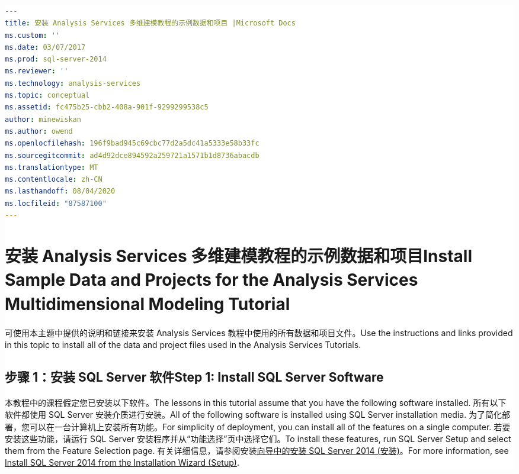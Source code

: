 ```yaml
---
title: 安装 Analysis Services 多维建模教程的示例数据和项目 |Microsoft Docs
ms.custom: ''
ms.date: 03/07/2017
ms.prod: sql-server-2014
ms.reviewer: ''
ms.technology: analysis-services
ms.topic: conceptual
ms.assetid: fc475b25-cbb2-408a-901f-9299299538c5
author: minewiskan
ms.author: owend
ms.openlocfilehash: 196f9bad945c69cbc77d2a5dc41a5333e58b33fc
ms.sourcegitcommit: ad4d92dce894592a259721a1571b1d8736abacdb
ms.translationtype: MT
ms.contentlocale: zh-CN
ms.lasthandoff: 08/04/2020
ms.locfileid: "87587100"
---
```

# <a name="install-sample-data-and-projects-for-the-analysis-services-multidimensional-modeling-tutorial"></a><span data-ttu-id="b9e74-102">安装 Analysis Services 多维建模教程的示例数据和项目</span><span class="sxs-lookup"><span data-stu-id="b9e74-102">Install Sample Data and Projects for the Analysis Services Multidimensional Modeling Tutorial</span></span>
  <span data-ttu-id="b9e74-103">可使用本主题中提供的说明和链接来安装 Analysis Services 教程中使用的所有数据和项目文件。</span><span class="sxs-lookup"><span data-stu-id="b9e74-103">Use the instructions and links provided in this topic to install all of the data and project files used in the Analysis Services Tutorials.</span></span>  
  
## <a name="step-1-install-sql-server-software"></a><span data-ttu-id="b9e74-104">步骤 1：安装 SQL Server 软件</span><span class="sxs-lookup"><span data-stu-id="b9e74-104">Step 1: Install SQL Server Software</span></span>  
 <span data-ttu-id="b9e74-105">本教程中的课程假定您已安装以下软件。</span><span class="sxs-lookup"><span data-stu-id="b9e74-105">The lessons in this tutorial assume that you have the following software installed.</span></span> <span data-ttu-id="b9e74-106">所有以下软件都使用 SQL Server 安装介质进行安装。</span><span class="sxs-lookup"><span data-stu-id="b9e74-106">All of the following software is installed using SQL Server installation media.</span></span> <span data-ttu-id="b9e74-107">为了简化部署，您可以在一台计算机上安装所有功能。</span><span class="sxs-lookup"><span data-stu-id="b9e74-107">For simplicity of deployment, you can install all of the features on a single computer.</span></span> <span data-ttu-id="b9e74-108">若要安装这些功能，请运行 SQL Server 安装程序并从“功能选择”页中选择它们。</span><span class="sxs-lookup"><span data-stu-id="b9e74-108">To install these features, run SQL Server Setup and select them from the Feature Selection page.</span></span> <span data-ttu-id="b9e74-109">有关详细信息，请参阅安装[向导中的安装 SQL Server 2014 &#40;安装&#41;](../database-engine/install-windows/install-sql-server-from-the-installation-wizard-setup.md)。</span><span class="sxs-lookup"><span data-stu-id="b9e74-109">For more information, see [Install SQL Server 2014 from the Installation Wizard &#40;Setup&#41;](../database-engine/install-windows/install-sql-server-from-the-installation-wizard-setup.md).</span></span>  
  